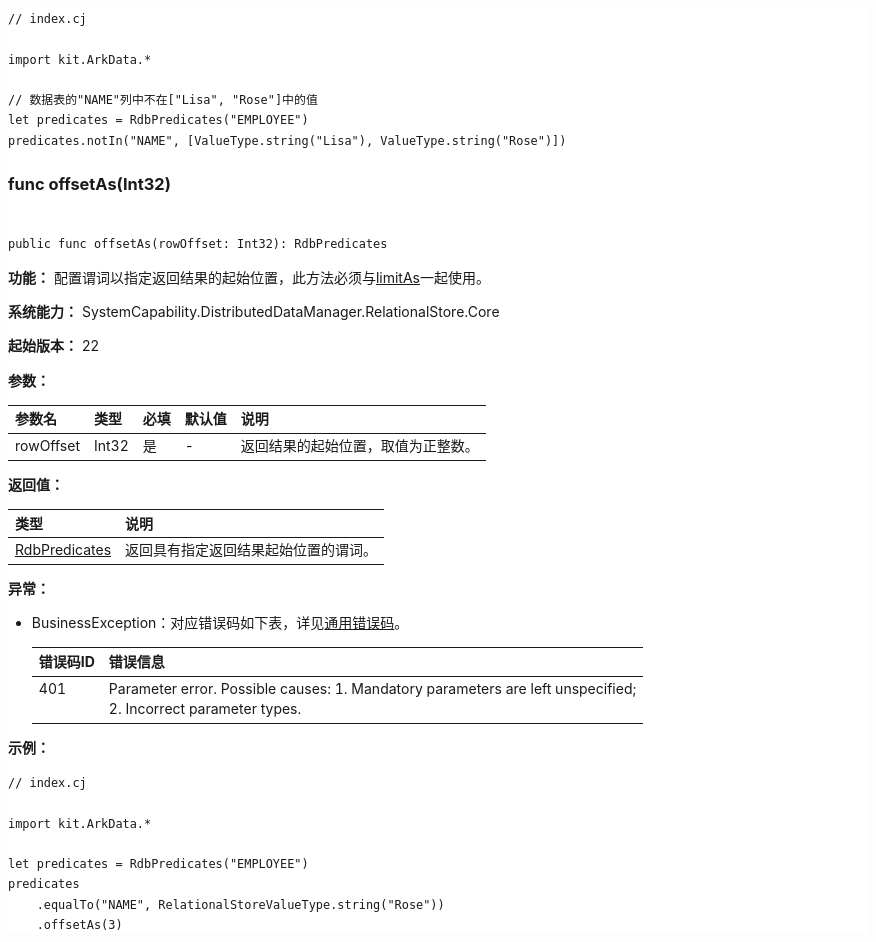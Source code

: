

```cangjie
// index.cj

import kit.ArkData.*

// 数据表的"NAME"列中不在["Lisa", "Rose"]中的值
let predicates = RdbPredicates("EMPLOYEE")
predicates.notIn("NAME", [ValueType.string("Lisa"), ValueType.string("Rose")])
```

### func offsetAs(Int32)

```cangjie

public func offsetAs(rowOffset: Int32): RdbPredicates
```

**功能：** 配置谓词以指定返回结果的起始位置，此方法必须与[limitAs](#func-limitasint32)一起使用。

**系统能力：** SystemCapability.DistributedDataManager.RelationalStore.Core

**起始版本：** 22

**参数：**

|参数名|类型|必填|默认值|说明|
|:---|:---|:---|:---|:---|
|rowOffset|Int32|是|-|返回结果的起始位置，取值为正整数。|

**返回值：**

|类型|说明|
|:----|:----|
|[RdbPredicates](#class-rdbpredicates)|返回具有指定返回结果起始位置的谓词。|

**异常：**

- BusinessException：对应错误码如下表，详见[通用错误码](../../errorcodes/cj-errorcode-universal.md)。

  | 错误码ID | 错误信息 |
  | :---- | :--- |
  | 401 | Parameter error. Possible causes: 1. Mandatory parameters are left unspecified;<br>2. Incorrect parameter types.|

**示例：**



```cangjie
// index.cj

import kit.ArkData.*

let predicates = RdbPredicates("EMPLOYEE")
predicates
    .equalTo("NAME", RelationalStoreValueType.string("Rose"))
    .offsetAs(3)
```
